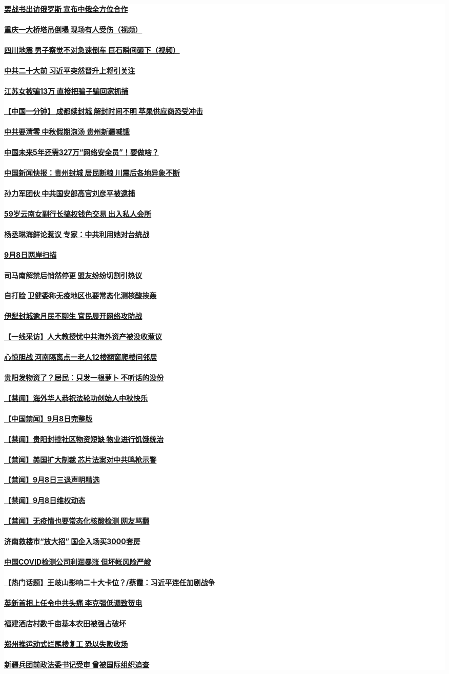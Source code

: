 #### [栗战书出访俄罗斯 宣布中俄全方位合作](../pages/prog204/a103522401.md)
#### [重庆一大桥塔吊倒塌 现场有人受伤（视频）](../pages/prog204/a103522397.md)
#### [四川地震 男子察觉不对急速倒车 巨石瞬间砸下（视频）](../pages/prog204/a103522369.md)
#### [中共二十大前 习近平突然晋升上将引关注](../pages/prog204/a103522204.md)
#### [江苏女被骗13万 直接把骗子骗回家抓捕](../pages/prog204/a103522021.md)
#### [【中国一分钟】 成都续封城 解封时间不明 苹果供应商恐受冲击](../pages/prog204/a103521962.md)
#### [中共要清零 中秋假期泡汤 贵州新疆喊饿](../pages/prog204/a103521958.md)
#### [中国未来5年还需327万“网络安全员”！要做啥？](../pages/prog204/a103521956.md)
#### [中国新闻快报：贵州封城 居民断粮 川震后各地异象不断](../pages/prog204/a103521954.md)
#### [孙力军团伙 中共国安部高官刘彦平被逮捕](../pages/prog204/a103521946.md)
#### [59岁云南女副行长搞权钱色交易 出入私人会所](../pages/prog204/a103521930.md)
#### [杨丞琳海鲜论惹议 专家：中共利用她对台统战](../pages/prog204/a103521813.md)
#### [9月8日两岸扫描](../pages/prog204/a103521810.md)
#### [司马南解禁后悄然停更 盟友纷纷切割引热议](../pages/prog204/a103521757.md)
#### [自打脸 卫健委称无疫地区也要常态化测核酸挨轰](../pages/prog204/a103521716.md)
#### [伊犁封城逾月民不聊生 官民展开网络攻防战](../pages/prog204/a103521628.md)
#### [【一线采访】人大教授忧中共海外资产被没收惹议](../pages/prog204/a103521560.md)
#### [心惊胆战 河南隔离点一老人12楼翻窗爬楼问邻居](../pages/prog204/a103521534.md)
#### [贵阳发物资了？居民：只发一根萝卜 不听话的没份](../pages/prog204/a103521486.md)
#### [【禁闻】海外华人恭祝法轮功创始人中秋快乐](../pages/prog204/a103521466.md)
#### [【中国禁闻】9月8日完整版](../pages/prog204/a103521458.md)
#### [【禁闻】贵阳封控社区物资短缺 物业进行饥饿统治](../pages/prog204/a103521453.md)
#### [【禁闻】美国扩大制裁  芯片法案对中共鸣枪示警](../pages/prog204/a103521451.md)
#### [【禁闻】9月8日三退声明精选](../pages/prog204/a103521447.md)
#### [【禁闻】9月8日维权动态](../pages/prog204/a103521445.md)
#### [【禁闻】无疫情也要常态化核酸检测 网友骂翻](../pages/prog204/a103521443.md)
#### [济南救楼市“放大招” 国企入场买3000套房](../pages/prog204/a103521434.md)
#### [中国COVID检测公司利润暴涨 但坏帐风险严峻](../pages/prog204/a103521326.md)
#### [【热门话题】王岐山影响二十大卡位？/蔡霞：习近平连任加剧战争](../pages/prog204/a103521299.md)
#### [英新首相上任令中共头痛 李克强低调致贺电](../pages/prog204/a103521296.md)
#### [福建酒店村数千亩基本农田被强占破坏](../pages/prog204/a103521291.md)
#### [郑州推运动式烂尾楼复工 恐以失败收场](../pages/prog204/a103521287.md)
#### [新疆兵团前政法委书记受审 曾被国际组织追查](../pages/prog204/a103521280.md)